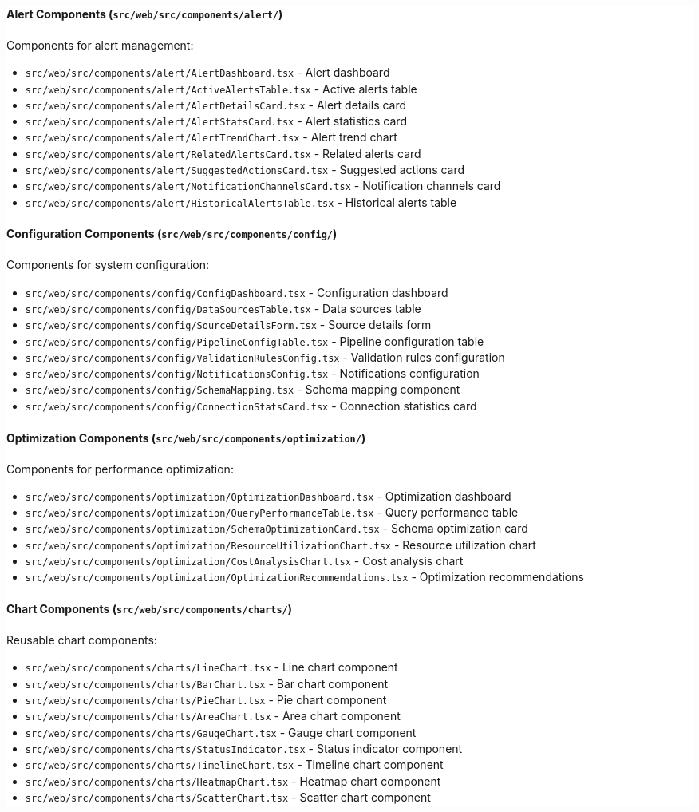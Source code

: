 #### Alert Components (`src/web/src/components/alert/`)

Components for alert management:

- `src/web/src/components/alert/AlertDashboard.tsx` - Alert dashboard
- `src/web/src/components/alert/ActiveAlertsTable.tsx` - Active alerts table
- `src/web/src/components/alert/AlertDetailsCard.tsx` - Alert details card
- `src/web/src/components/alert/AlertStatsCard.tsx` - Alert statistics card
- `src/web/src/components/alert/AlertTrendChart.tsx` - Alert trend chart
- `src/web/src/components/alert/RelatedAlertsCard.tsx` - Related alerts card
- `src/web/src/components/alert/SuggestedActionsCard.tsx` - Suggested actions card
- `src/web/src/components/alert/NotificationChannelsCard.tsx` - Notification channels card
- `src/web/src/components/alert/HistoricalAlertsTable.tsx` - Historical alerts table

#### Configuration Components (`src/web/src/components/config/`)

Components for system configuration:

- `src/web/src/components/config/ConfigDashboard.tsx` - Configuration dashboard
- `src/web/src/components/config/DataSourcesTable.tsx` - Data sources table
- `src/web/src/components/config/SourceDetailsForm.tsx` - Source details form
- `src/web/src/components/config/PipelineConfigTable.tsx` - Pipeline configuration table
- `src/web/src/components/config/ValidationRulesConfig.tsx` - Validation rules configuration
- `src/web/src/components/config/NotificationsConfig.tsx` - Notifications configuration
- `src/web/src/components/config/SchemaMapping.tsx` - Schema mapping component
- `src/web/src/components/config/ConnectionStatsCard.tsx` - Connection statistics card

#### Optimization Components (`src/web/src/components/optimization/`)

Components for performance optimization:

- `src/web/src/components/optimization/OptimizationDashboard.tsx` - Optimization dashboard
- `src/web/src/components/optimization/QueryPerformanceTable.tsx` - Query performance table
- `src/web/src/components/optimization/SchemaOptimizationCard.tsx` - Schema optimization card
- `src/web/src/components/optimization/ResourceUtilizationChart.tsx` - Resource utilization chart
- `src/web/src/components/optimization/CostAnalysisChart.tsx` - Cost analysis chart
- `src/web/src/components/optimization/OptimizationRecommendations.tsx` - Optimization recommendations

#### Chart Components (`src/web/src/components/charts/`)

Reusable chart components:

- `src/web/src/components/charts/LineChart.tsx` - Line chart component
- `src/web/src/components/charts/BarChart.tsx` - Bar chart component
- `src/web/src/components/charts/PieChart.tsx` - Pie chart component
- `src/web/src/components/charts/AreaChart.tsx` - Area chart component
- `src/web/src/components/charts/GaugeChart.tsx` - Gauge chart component
- `src/web/src/components/charts/StatusIndicator.tsx` - Status indicator component
- `src/web/src/components/charts/TimelineChart.tsx` - Timeline chart component
- `src/web/src/components/charts/HeatmapChart.tsx` - Heatmap chart component
- `src/web/src/components/charts/ScatterChart.tsx` - Scatter chart component
